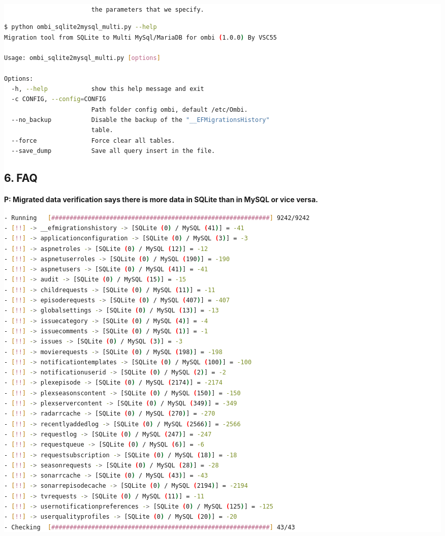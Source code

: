 ```bash
                        the parameters that we specify.
```

```bash
$ python ombi_sqlite2mysql_multi.py --help
Migration tool from SQLite to Multi MySql/MariaDB for ombi (1.0.0) By VSC55

Usage: ombi_sqlite2mysql_multi.py [options]

Options:
  -h, --help            show this help message and exit
  -c CONFIG, --config=CONFIG
                        Path folder config ombi, default /etc/Ombi.
  --no_backup           Disable the backup of the "__EFMigrationsHistory"
                        table.
  --force               Force clear all tables.
  --save_dump           Save all query insert in the file.
```

## 6. FAQ

**P: Migrated data verification says there is more data in SQLite than in MySQL or vice versa.**  

```bash
- Running   [############################################################] 9242/9242
- [!!] -> __efmigrationshistory -> [SQLite (0) / MySQL (41)] = -41
- [!!] -> applicationconfiguration -> [SQLite (0) / MySQL (3)] = -3
- [!!] -> aspnetroles -> [SQLite (0) / MySQL (12)] = -12
- [!!] -> aspnetuserroles -> [SQLite (0) / MySQL (190)] = -190
- [!!] -> aspnetusers -> [SQLite (0) / MySQL (41)] = -41
- [!!] -> audit -> [SQLite (0) / MySQL (15)] = -15
- [!!] -> childrequests -> [SQLite (0) / MySQL (11)] = -11
- [!!] -> episoderequests -> [SQLite (0) / MySQL (407)] = -407
- [!!] -> globalsettings -> [SQLite (0) / MySQL (13)] = -13
- [!!] -> issuecategory -> [SQLite (0) / MySQL (4)] = -4
- [!!] -> issuecomments -> [SQLite (0) / MySQL (1)] = -1
- [!!] -> issues -> [SQLite (0) / MySQL (3)] = -3
- [!!] -> movierequests -> [SQLite (0) / MySQL (198)] = -198
- [!!] -> notificationtemplates -> [SQLite (0) / MySQL (100)] = -100
- [!!] -> notificationuserid -> [SQLite (0) / MySQL (2)] = -2
- [!!] -> plexepisode -> [SQLite (0) / MySQL (2174)] = -2174
- [!!] -> plexseasonscontent -> [SQLite (0) / MySQL (150)] = -150
- [!!] -> plexservercontent -> [SQLite (0) / MySQL (349)] = -349
- [!!] -> radarrcache -> [SQLite (0) / MySQL (270)] = -270
- [!!] -> recentlyaddedlog -> [SQLite (0) / MySQL (2566)] = -2566
- [!!] -> requestlog -> [SQLite (0) / MySQL (247)] = -247
- [!!] -> requestqueue -> [SQLite (0) / MySQL (6)] = -6
- [!!] -> requestsubscription -> [SQLite (0) / MySQL (18)] = -18
- [!!] -> seasonrequests -> [SQLite (0) / MySQL (28)] = -28
- [!!] -> sonarrcache -> [SQLite (0) / MySQL (43)] = -43
- [!!] -> sonarrepisodecache -> [SQLite (0) / MySQL (2194)] = -2194
- [!!] -> tvrequests -> [SQLite (0) / MySQL (11)] = -11
- [!!] -> usernotificationpreferences -> [SQLite (0) / MySQL (125)] = -125
- [!!] -> userqualityprofiles -> [SQLite (0) / MySQL (20)] = -20
- Checking  [############################################################] 43/43
```

